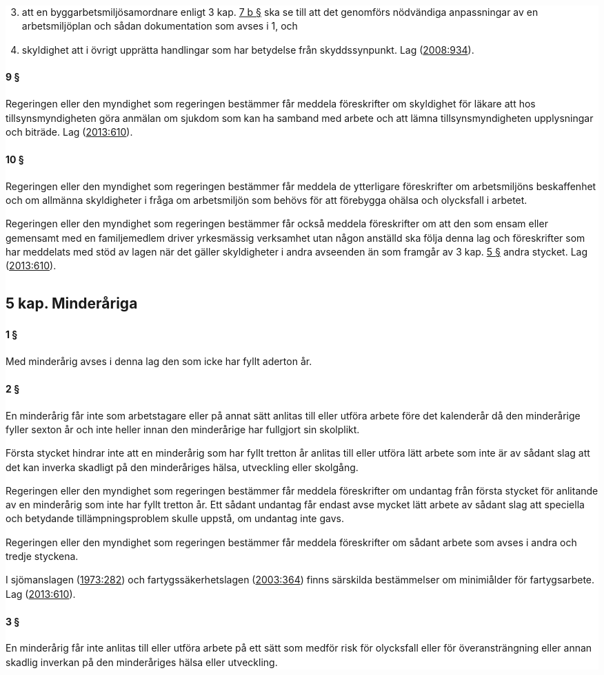 3. att en byggarbetsmiljösamordnare enligt 3 kap. [7 b §](#kap3.7b) ska se till att det genomförs nödvändiga anpassningar av en arbetsmiljöplan och sådan dokumentation som avses i 1, och

4. skyldighet att i övrigt upprätta handlingar som har betydelse från skyddssynpunkt. Lag ([2008:934](https://selex.se/eli/sfs/2008/934)).

#### 9 §

Regeringen eller den myndighet som regeringen bestämmer får meddela föreskrifter om skyldighet för läkare att hos tillsynsmyndigheten göra anmälan om sjukdom som kan ha samband med arbete och att lämna tillsynsmyndigheten upplysningar och biträde. Lag ([2013:610](https://selex.se/eli/sfs/2013/610)).

#### 10 §

Regeringen eller den myndighet som regeringen bestämmer får meddela de ytterligare föreskrifter om arbetsmiljöns beskaffenhet och om allmänna skyldigheter i fråga om arbetsmiljön som behövs för att förebygga ohälsa och olycksfall i arbetet.

Regeringen eller den myndighet som regeringen bestämmer får också meddela föreskrifter om att den som ensam eller gemensamt med en familjemedlem driver yrkesmässig verksamhet utan någon anställd ska följa denna lag och föreskrifter som har meddelats med stöd av lagen när det gäller skyldigheter i andra avseenden än som framgår av 3 kap. [5 §](#kap3.5) andra stycket. Lag ([2013:610](https://selex.se/eli/sfs/2013/610)).

## 5 kap. Minderåriga

#### 1 §

Med minderårig avses i denna lag den som icke har fyllt aderton år.

#### 2 §

En minderårig får inte som arbetstagare eller på annat sätt anlitas till eller utföra arbete före det kalenderår då den minderårige fyller sexton år och inte heller innan den minderårige har fullgjort sin skolplikt.

Första stycket hindrar inte att en minderårig som har fyllt tretton år anlitas till eller utföra lätt arbete som inte är av sådant slag att det kan inverka skadligt på den minderåriges hälsa, utveckling eller skolgång.

Regeringen eller den myndighet som regeringen bestämmer får meddela föreskrifter om undantag från första stycket för anlitande av en minderårig som inte har fyllt tretton år. Ett sådant undantag får endast avse mycket lätt arbete av sådant slag att speciella och betydande tillämpningsproblem skulle uppstå, om undantag inte gavs.

Regeringen eller den myndighet som regeringen bestämmer får meddela föreskrifter om sådant arbete som avses i andra och tredje styckena.

I sjömanslagen ([1973:282](https://selex.se/eli/sfs/1973/282)) och fartygssäkerhetslagen ([2003:364](https://selex.se/eli/sfs/2003/364)) finns särskilda bestämmelser om minimiålder för fartygsarbete. Lag ([2013:610](https://selex.se/eli/sfs/2013/610)).

#### 3 §

En minderårig får inte anlitas till eller utföra arbete på ett sätt som medför risk för olycksfall eller för överansträngning eller annan skadlig inverkan på den minderåriges hälsa eller utveckling.
